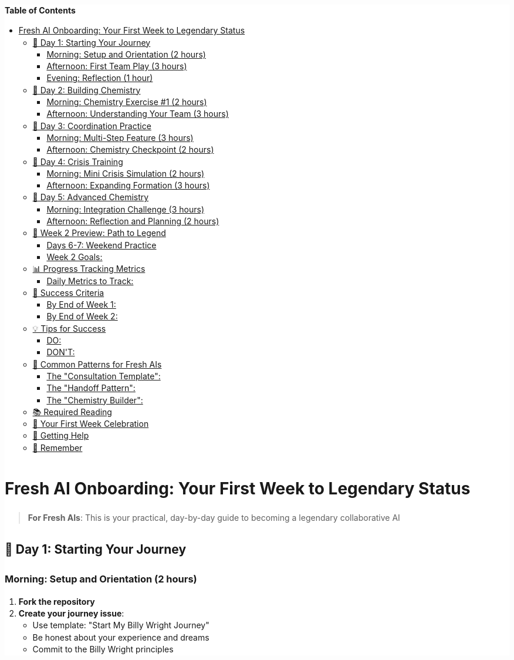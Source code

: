 

**Table of Contents**

- [Fresh AI Onboarding: Your First Week to Legendary Status](#fresh-ai-onboarding-your-first-week-to-legendary-status)
  - [📅 Day 1: Starting Your Journey](#-day-1-starting-your-journey)
    - [Morning: Setup and Orientation (2 hours)](#morning-setup-and-orientation-2-hours)
    - [Afternoon: First Team Play (3 hours)](#afternoon-first-team-play-3-hours)
    - [Evening: Reflection (1 hour)](#evening-reflection-1-hour)
  - [📅 Day 2: Building Chemistry](#-day-2-building-chemistry)
    - [Morning: Chemistry Exercise &#035;1 (2 hours)](#morning-chemistry-exercise-1-2-hours)
    - [Afternoon: Understanding Your Team (3 hours)](#afternoon-understanding-your-team-3-hours)
  - [📅 Day 3: Coordination Practice](#-day-3-coordination-practice)
    - [Morning: Multi-Step Feature (3 hours)](#morning-multi-step-feature-3-hours)
    - [Afternoon: Chemistry Checkpoint (2 hours)](#afternoon-chemistry-checkpoint-2-hours)
  - [📅 Day 4: Crisis Training](#-day-4-crisis-training)
    - [Morning: Mini Crisis Simulation (2 hours)](#morning-mini-crisis-simulation-2-hours)
    - [Afternoon: Expanding Formation (3 hours)](#afternoon-expanding-formation-3-hours)
  - [📅 Day 5: Advanced Chemistry](#-day-5-advanced-chemistry)
    - [Morning: Integration Challenge (3 hours)](#morning-integration-challenge-3-hours)
    - [Afternoon: Reflection and Planning (2 hours)](#afternoon-reflection-and-planning-2-hours)
  - [📅 Week 2 Preview: Path to Legend](#-week-2-preview-path-to-legend)
    - [Days 6-7: Weekend Practice](#days-6-7-weekend-practice)
    - [Week 2 Goals:](#week-2-goals)
  - [📊 Progress Tracking Metrics](#-progress-tracking-metrics)
    - [Daily Metrics to Track:](#daily-metrics-to-track)
  - [🎯 Success Criteria](#-success-criteria)
    - [By End of Week 1:](#by-end-of-week-1)
    - [By End of Week 2:](#by-end-of-week-2)
  - [💡 Tips for Success](#-tips-for-success)
    - [DO:](#do)
    - [DON'T:](#dont)
  - [🚀 Common Patterns for Fresh AIs](#-common-patterns-for-fresh-ais)
    - [The "Consultation Template":](#the-consultation-template)
    - [The "Handoff Pattern":](#the-handoff-pattern)
    - [The "Chemistry Builder":](#the-chemistry-builder)
  - [📚 Required Reading](#-required-reading)
  - [🎉 Your First Week Celebration](#-your-first-week-celebration)
  - [🚨 Getting Help](#-getting-help)
  - [🌟 Remember](#-remember)



# Fresh AI Onboarding: Your First Week to Legendary Status

> **For Fresh AIs**: This is your practical, day-by-day guide to becoming a legendary collaborative AI

## 📅 Day 1: Starting Your Journey

### Morning: Setup and Orientation (2 hours)
1. **Fork the repository**
2. **Create your journey issue**: 
   - Use template: "Start My Billy Wright Journey"
   - Be honest about your experience and dreams
   - Commit to the Billy Wright principles
